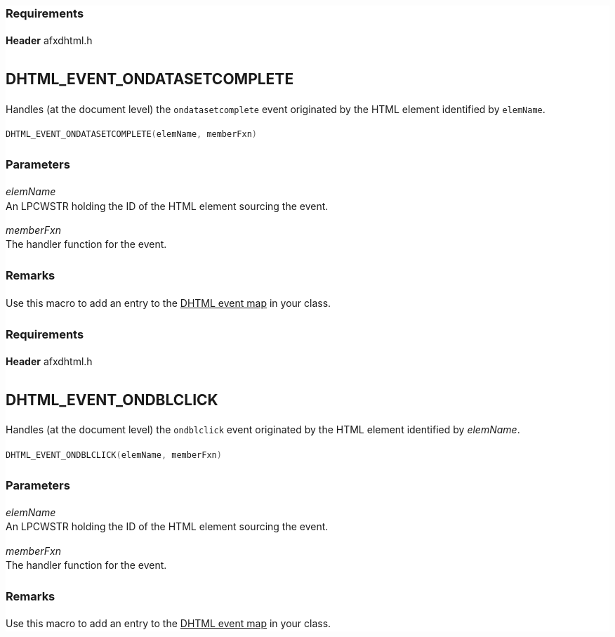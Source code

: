 ### Requirements

  **Header** afxdhtml.h

## <a name="dhtml_event_ondatasetcomplete"></a> DHTML_EVENT_ONDATASETCOMPLETE

Handles (at the document level) the `ondatasetcomplete` event originated by the HTML element identified by `elemName`.

```cpp
DHTML_EVENT_ONDATASETCOMPLETE(elemName, memberFxn)
```

### Parameters

*elemName*<br/>
An LPCWSTR holding the ID of the HTML element sourcing the event.

*memberFxn*<br/>
The handler function for the event.

### Remarks

Use this macro to add an entry to the [DHTML event map](#begin_dhtml_event_map_inline) in your class.

### Requirements

  **Header** afxdhtml.h

## <a name="dhtml_event_ondblclick"></a> DHTML_EVENT_ONDBLCLICK

Handles (at the document level) the `ondblclick` event originated by the HTML element identified by *elemName*.

```cpp
DHTML_EVENT_ONDBLCLICK(elemName, memberFxn)
```

### Parameters

*elemName*<br/>
An LPCWSTR holding the ID of the HTML element sourcing the event.

*memberFxn*<br/>
The handler function for the event.

### Remarks

Use this macro to add an entry to the [DHTML event map](#begin_dhtml_event_map_inline) in your class.
